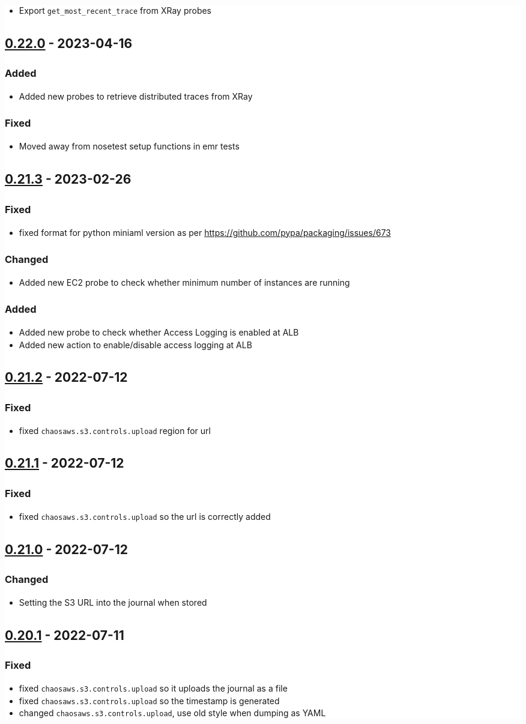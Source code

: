 - Export `get_most_recent_trace` from XRay probes

## [0.22.0][] - 2023-04-16

[0.22.0]: https://github.com/chaostoolkit-incubator/chaostoolkit-aws/compare/0.21.3...0.22.0

### Added

- Added new probes to retrieve distributed traces from XRay

### Fixed

- Moved away from nosetest setup functions in emr tests

## [0.21.3][] - 2023-02-26
[0.21.3]: https://github.com/chaostoolkit-incubator/chaostoolkit-aws/compare/0.21.2...0.21.3

### Fixed

- fixed format for python miniaml version as per https://github.com/pypa/packaging/issues/673

### Changed
- Added new EC2 probe to check whether minimum number of instances are running

### Added
- Added new probe to check whether Access Logging is enabled at ALB
- Added new action to enable/disable access logging at ALB

## [0.21.2][] - 2022-07-12
[0.21.2]: https://github.com/chaostoolkit-incubator/chaostoolkit-aws/compare/0.21.1...0.21.2

### Fixed

- fixed `chaosaws.s3.controls.upload` region for url

## [0.21.1][] - 2022-07-12
[0.21.1]: https://github.com/chaostoolkit-incubator/chaostoolkit-aws/compare/0.21.0...0.21.1

### Fixed

- fixed `chaosaws.s3.controls.upload` so the url is correctly added

## [0.21.0][] - 2022-07-12
[0.21.0]: https://github.com/chaostoolkit-incubator/chaostoolkit-aws/compare/0.20.1...0.21.0

### Changed

- Setting the S3 URL into the journal when stored

## [0.20.1][] - 2022-07-11
[0.20.1]: https://github.com/chaostoolkit-incubator/chaostoolkit-aws/compare/0.20.0...0.20.1

### Fixed

- fixed `chaosaws.s3.controls.upload` so it uploads the journal as a file
- fixed `chaosaws.s3.controls.upload` so the timestamp is generated
- changed `chaosaws.s3.controls.upload`, use old style when dumping as YAML


[Unreleased]: https://github.com/chaostoolkit-incubator/chaostoolkit-aws/compare/0.31.1...HEAD
[0.31.1]: https://github.com/chaostoolkit-incubator/chaostoolkit-aws/compare/0.31.0...0.31.1
[0.31.0]: https://github.com/chaostoolkit-incubator/chaostoolkit-aws/compare/0.30.0...0.31.0
[0.30.0]: https://github.com/chaostoolkit-incubator/chaostoolkit-aws/compare/0.29.1...0.30.0
[0.29.1]: https://github.com/chaostoolkit-incubator/chaostoolkit-aws/compare/0.29.0...0.29.1
[0.29.0]: https://github.com/chaostoolkit-incubator/chaostoolkit-aws/compare/0.28.0...0.29.0
[0.28.0]: https://github.com/chaostoolkit-incubator/chaostoolkit-aws/compare/0.27.0...0.28.0
[0.27.0]: https://github.com/chaostoolkit-incubator/chaostoolkit-aws/compare/0.26.0...0.27.0
[0.26.0]: https://github.com/chaostoolkit-incubator/chaostoolkit-aws/compare/0.25.0...0.26.0
[0.25.0]: https://github.com/chaostoolkit-incubator/chaostoolkit-aws/compare/0.24.0...0.25.0
[0.24.0]: https://github.com/chaostoolkit-incubator/chaostoolkit-aws/compare/0.23.4...0.24.0
[0.23.4]: https://github.com/chaostoolkit-incubator/chaostoolkit-aws/compare/0.23.3...0.23.4
[0.23.3]: https://github.com/chaostoolkit-incubator/chaostoolkit-aws/compare/0.23.2...0.23.3
[0.23.2]: https://github.com/chaostoolkit-incubator/chaostoolkit-aws/compare/0.23.1...0.23.2
[0.23.1]: https://github.com/chaostoolkit-incubator/chaostoolkit-aws/compare/0.23.0...0.23.1
[0.23.0]: https://github.com/chaostoolkit-incubator/chaostoolkit-aws/compare/0.22.1...0.23.0
[0.22.1]: https://github.com/chaostoolkit-incubator/chaostoolkit-aws/compare/0.22.0...0.22.1
[0.20.0]: https://github.com/chaostoolkit-incubator/chaostoolkit-aws/compare/0.19.0...0.20.0
[0.19.0]: https://github.com/chaostoolkit-incubator/chaostoolkit-aws/compare/0.18.0...0.19.0
[0.18.0]: https://github.com/chaostoolkit-incubator/chaostoolkit-aws/compare/0.17.0...0.18.0
[0.17.0]: https://github.com/chaostoolkit-incubator/chaostoolkit-aws/compare/0.16.0...0.17.0
[0.16.0]: https://github.com/chaostoolkit-incubator/chaostoolkit-aws/compare/0.15.1...0.16.0
[0.15.1]: https://github.com/chaostoolkit-incubator/chaostoolkit-aws/compare/0.15.0...0.15.1
[0.15.0]: https://github.com/chaostoolkit-incubator/chaostoolkit-aws/compare/0.14.0...0.15.0
[0.14.0]: https://github.com/chaostoolkit-incubator/chaostoolkit-aws/compare/0.13.0...0.14.0
[0.13.0]: https://github.com/chaostoolkit-incubator/chaostoolkit-aws/compare/0.12.0...0.13.0
[0.12.0]: https://github.com/chaostoolkit-incubator/chaostoolkit-aws/compare/0.11.2...0.12.0
[57]: https://github.com/chaostoolkit-incubator/chaostoolkit-aws/issues/57
[52]: https://github.com/chaostoolkit-incubator/chaostoolkit-aws/issues/52
[0.11.2]: https://github.com/chaostoolkit-incubator/chaostoolkit-aws/compare/0.11.1...0.11.2
[49]: https://github.com/chaostoolkit-incubator/chaostoolkit-aws/pull/49
[0.11.1]: https://github.com/chaostoolkit-incubator/chaostoolkit-aws/compare/0.11.0...0.11.1
[0.11.0]: https://github.com/chaostoolkit-incubator/chaostoolkit-aws/compare/0.10.0...0.11.0
[0.10.0]: https://github.com/chaostoolkit-incubator/chaostoolkit-aws/compare/0.9.0...0.10.0
[0.9.0]: https://github.com/chaostoolkit-incubator/chaostoolkit-aws/compare/0.8.0...0.9.0
[0.8.0]: https://github.com/chaostoolkit-incubator/chaostoolkit-aws/compare/0.7.1...0.8.0
[25]: https://github.com/chaostoolkit-incubator/chaostoolkit-aws/issues/25
[instlifecycledocs]: https://docs.aws.amazon.com/AWSEC2/latest/UserGuide/instance-purchasing-options.html
[0.7.1]: https://github.com/chaostoolkit-incubator/chaostoolkit-aws/compare/0.7.0...0.7.1
[0.7.0]: https://github.com/chaostoolkit-incubator/chaostoolkit-aws/compare/0.6.0...0.7.0
[0.6.0]: https://github.com/chaostoolkit-incubator/chaostoolkit-aws/compare/0.5.2...0.6.0
[0.5.2]: https://github.com/chaostoolkit-incubator/chaostoolkit-aws/compare/0.5.1...0.5.2
[0.5.1]: https://github.com/chaostoolkit-incubator/chaostoolkit-aws/compare/0.5.0...0.5.1
[0.5.0]: https://github.com/chaostoolkit-incubator/chaostoolkit-aws/compare/0.4.2...0.5.0
[0.4.2]: https://github.com/chaostoolkit-incubator/chaostoolkit-aws/compare/0.4.1...0.4.2
[0.4.1]: https://github.com/chaostoolkit-incubator/chaostoolkit-aws/compare/0.4.0...0.4.1
[0.4.0]: https://github.com/chaostoolkit-incubator/chaostoolkit-aws/compare/0.3.0...0.4.0
[0.3.0]: https://github.com/chaostoolkit-incubator/chaostoolkit-aws/compare/0.2.0...0.3.0
[5]: https://github.com/chaostoolkit-incubator/chaostoolkit-aws/issues/5
[0.2.0]: https://github.com/chaostoolkit-incubator/chaostoolkit-aws/compare/0.1.0...0.2.0
[0.1.0]: https://github.com/chaostoolkit-incubator/chaostoolkit-aws/tree/0.1.0